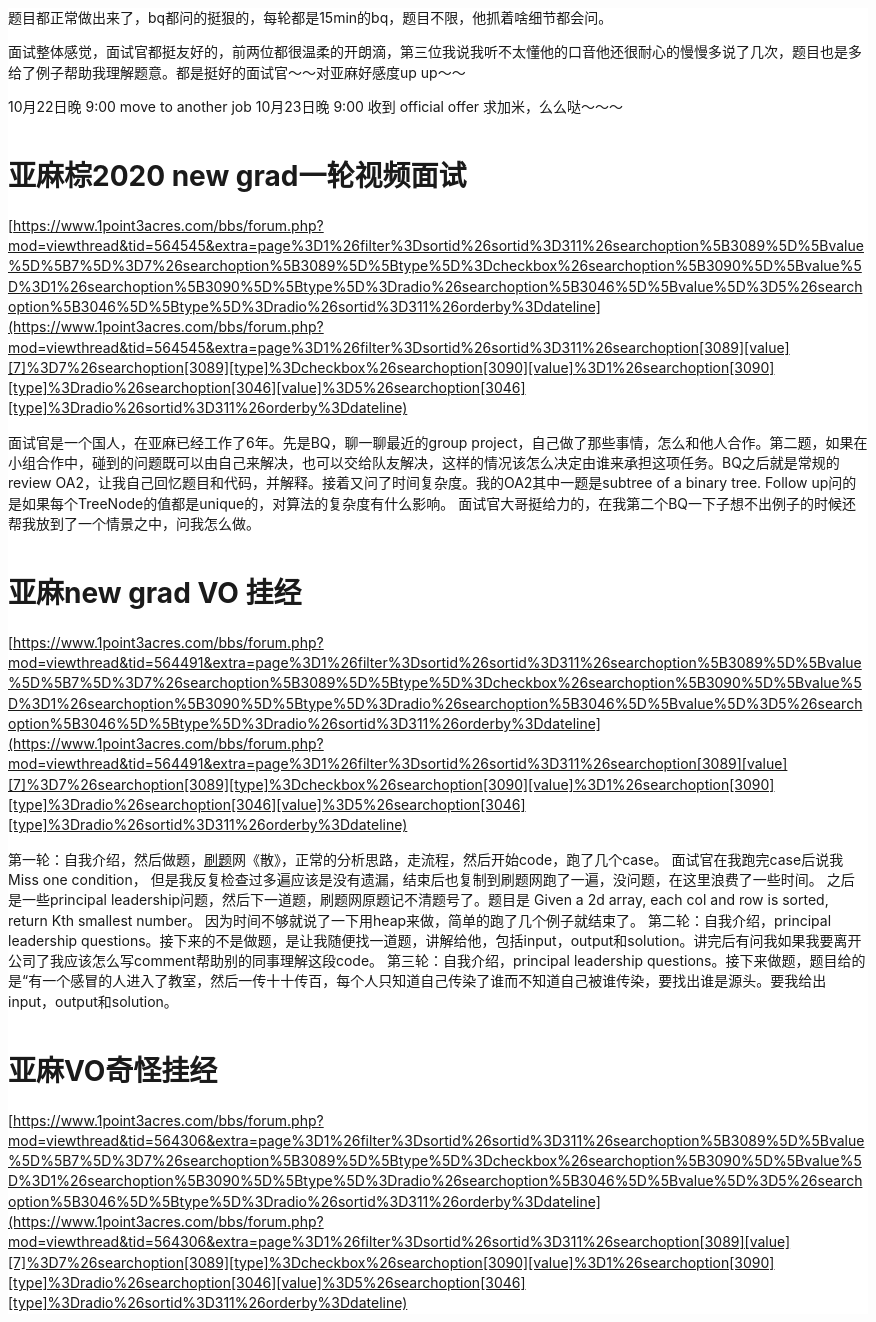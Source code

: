 题目都正常做出来了，bq都问的挺狠的，每轮都是15min的bq，题目不限，他抓着啥细节都会问。

面试整体感觉，面试官都挺友好的，前两位都很温柔的开朗滴，第三位我说我听不太懂他的口音他还很耐心的慢慢多说了几次，题目也是多给了例子帮助我理解题意。都是挺好的面试官～～对亚麻好感度up up～～

10月22日晚 9:00 move to another job
10月23日晚 9:00 收到 official offer
求加米，么么哒～～～

# **亚麻棕2020 new grad一轮视频面试**

[https://www.1point3acres.com/bbs/forum.php?mod=viewthread&tid=564545&extra=page%3D1%26filter%3Dsortid%26sortid%3D311%26searchoption%5B3089%5D%5Bvalue%5D%5B7%5D%3D7%26searchoption%5B3089%5D%5Btype%5D%3Dcheckbox%26searchoption%5B3090%5D%5Bvalue%5D%3D1%26searchoption%5B3090%5D%5Btype%5D%3Dradio%26searchoption%5B3046%5D%5Bvalue%5D%3D5%26searchoption%5B3046%5D%5Btype%5D%3Dradio%26sortid%3D311%26orderby%3Ddateline](https://www.1point3acres.com/bbs/forum.php?mod=viewthread&tid=564545&extra=page%3D1%26filter%3Dsortid%26sortid%3D311%26searchoption[3089][value][7]%3D7%26searchoption[3089][type]%3Dcheckbox%26searchoption[3090][value]%3D1%26searchoption[3090][type]%3Dradio%26searchoption[3046][value]%3D5%26searchoption[3046][type]%3Dradio%26sortid%3D311%26orderby%3Ddateline)

面试官是一个国人，在亚麻已经工作了6年。先是BQ，聊一聊最近的group project，自己做了那些事情，怎么和他人合作。第二题，如果在小组合作中，碰到的问题既可以由自己来解决，也可以交给队友解决，这样的情况该怎么决定由谁来承担这项任务。BQ之后就是常规的review OA2，让我自己回忆题目和代码，并解释。接着又问了时间复杂度。我的OA2其中一题是subtree of a binary tree. Follow up问的是如果每个TreeNode的值都是unique的，对算法的复杂度有什么影响。
面试官大哥挺给力的，在我第二个BQ一下子想不出例子的时候还帮我放到了一个情景之中，问我怎么做。

# **亚麻new grad VO 挂经**

[https://www.1point3acres.com/bbs/forum.php?mod=viewthread&tid=564491&extra=page%3D1%26filter%3Dsortid%26sortid%3D311%26searchoption%5B3089%5D%5Bvalue%5D%5B7%5D%3D7%26searchoption%5B3089%5D%5Btype%5D%3Dcheckbox%26searchoption%5B3090%5D%5Bvalue%5D%3D1%26searchoption%5B3090%5D%5Btype%5D%3Dradio%26searchoption%5B3046%5D%5Bvalue%5D%3D5%26searchoption%5B3046%5D%5Btype%5D%3Dradio%26sortid%3D311%26orderby%3Ddateline](https://www.1point3acres.com/bbs/forum.php?mod=viewthread&tid=564491&extra=page%3D1%26filter%3Dsortid%26sortid%3D311%26searchoption[3089][value][7]%3D7%26searchoption[3089][type]%3Dcheckbox%26searchoption[3090][value]%3D1%26searchoption[3090][type]%3Dradio%26searchoption[3046][value]%3D5%26searchoption[3046][type]%3Dradio%26sortid%3D311%26orderby%3Ddateline)

第一轮：自我介绍，然后做题，[刷题](http://www.1point3acres.com/bbs/forum-84-1.html)网《散》，正常的分析思路，走流程，然后开始code，跑了几个case。
面试官在我跑完case后说我Miss one condition， 但是我反复检查过多遍应该是没有遗漏，结束后也复制到刷题网跑了一遍，没问题，在这里浪费了一些时间。
之后是一些principal leadership问题，然后下一道题，刷题网原题记不清题号了。题目是 Given a 2d array, each col and row is sorted, return Kth smallest number。
因为时间不够就说了一下用heap来做，简单的跑了几个例子就结束了。
第二轮：自我介绍，principal leadership questions。接下来的不是做题，是让我随便找一道题，讲解给他，包括input，output和solution。讲完后有问我如果我要离开公司了我应该怎么写comment帮助别的同事理解这段code。
第三轮：自我介绍，principal leadership questions。接下来做题，题目给的是“有一个感冒的人进入了教室，然后一传十十传百，每个人只知道自己传染了谁而不知道自己被谁传染，要找出谁是源头。要我给出input，output和solution。

# **亚麻VO奇怪挂经**

[https://www.1point3acres.com/bbs/forum.php?mod=viewthread&tid=564306&extra=page%3D1%26filter%3Dsortid%26sortid%3D311%26searchoption%5B3089%5D%5Bvalue%5D%5B7%5D%3D7%26searchoption%5B3089%5D%5Btype%5D%3Dcheckbox%26searchoption%5B3090%5D%5Bvalue%5D%3D1%26searchoption%5B3090%5D%5Btype%5D%3Dradio%26searchoption%5B3046%5D%5Bvalue%5D%3D5%26searchoption%5B3046%5D%5Btype%5D%3Dradio%26sortid%3D311%26orderby%3Ddateline](https://www.1point3acres.com/bbs/forum.php?mod=viewthread&tid=564306&extra=page%3D1%26filter%3Dsortid%26sortid%3D311%26searchoption[3089][value][7]%3D7%26searchoption[3089][type]%3Dcheckbox%26searchoption[3090][value]%3D1%26searchoption[3090][type]%3Dradio%26searchoption[3046][value]%3D5%26searchoption[3046][type]%3Dradio%26sortid%3D311%26orderby%3Ddateline)

